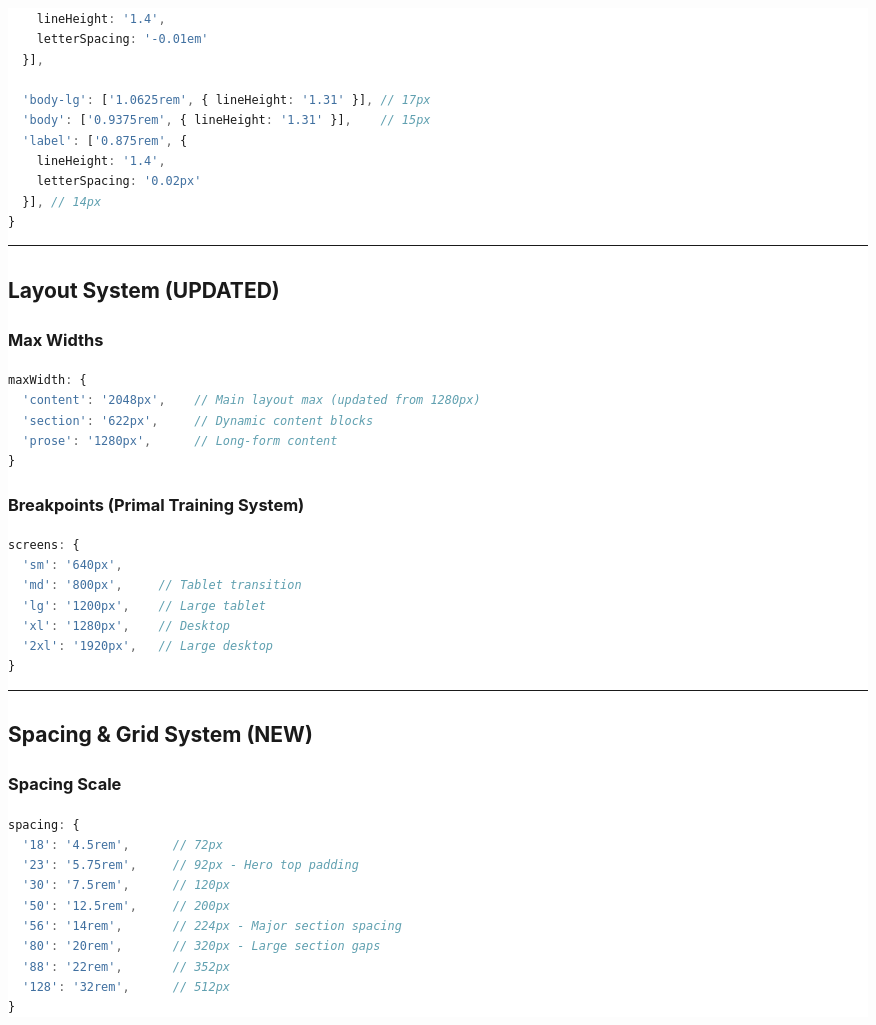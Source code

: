 ```typescript
    lineHeight: '1.4',
    letterSpacing: '-0.01em'
  }],

  'body-lg': ['1.0625rem', { lineHeight: '1.31' }], // 17px
  'body': ['0.9375rem', { lineHeight: '1.31' }],    // 15px
  'label': ['0.875rem', {
    lineHeight: '1.4',
    letterSpacing: '0.02px'
  }], // 14px
}
```

---

## Layout System (UPDATED)

### Max Widths
```typescript
maxWidth: {
  'content': '2048px',    // Main layout max (updated from 1280px)
  'section': '622px',     // Dynamic content blocks
  'prose': '1280px',      // Long-form content
}
```

### Breakpoints (Primal Training System)
```typescript
screens: {
  'sm': '640px',
  'md': '800px',     // Tablet transition
  'lg': '1200px',    // Large tablet
  'xl': '1280px',    // Desktop
  '2xl': '1920px',   // Large desktop
}
```

---

## Spacing & Grid System (NEW)

### Spacing Scale
```typescript
spacing: {
  '18': '4.5rem',      // 72px
  '23': '5.75rem',     // 92px - Hero top padding
  '30': '7.5rem',      // 120px
  '50': '12.5rem',     // 200px
  '56': '14rem',       // 224px - Major section spacing
  '80': '20rem',       // 320px - Large section gaps
  '88': '22rem',       // 352px
  '128': '32rem',      // 512px
}
```
